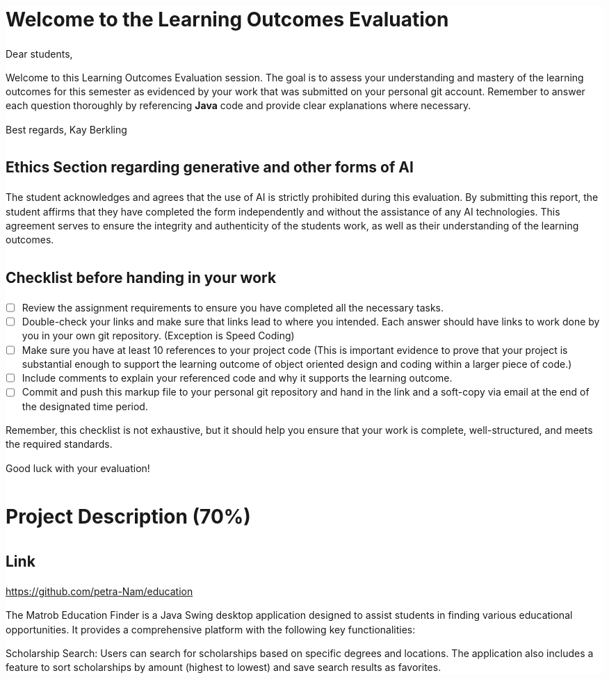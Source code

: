 # Welcome to the Learning Outcomes Evaluation

Dear students,

Welcome to this Learning Outcomes Evaluation session. The goal is to assess your understanding and mastery of the learning outcomes for this semester as evidenced by your work that was submitted on your personal git account. Remember to answer each question thoroughly by referencing **Java** code and provide clear explanations where necessary.

Best regards,
Kay Berkling

## Ethics Section regarding generative and other forms of AI

The student acknowledges and agrees that the use of AI is strictly prohibited during this evaluation. By submitting this report, the student affirms that they have completed the form independently and without the assistance of any AI technologies. This agreement serves to ensure the integrity and authenticity of the students work, as well as their understanding of the learning outcomes.


## Checklist before handing in your work

* [ ] Review the assignment requirements to ensure you have completed all the necessary tasks.
* [ ] Double-check your links and make sure that links lead to where you intended. Each answer should have links to work done by you in your own git repository. (Exception is Speed Coding)
* [ ] Make sure you have at least 10 references to your project code (This is important evidence to prove that your project is substantial enough to support the learning outcome of object oriented design and coding within a larger piece of code.)
* [ ] Include comments to explain your referenced code and why it supports the learning outcome.
* [ ] Commit and push this markup file to your personal git repository and hand in the link and a soft-copy via email at the end of the designated time period.

Remember, this checklist is not exhaustive, but it should help you ensure that your work is complete, well-structured, and meets the required standards.

Good luck with your evaluation!

# Project Description (70%)


## Link
https://github.com/petra-Nam/education

The Matrob Education Finder is a Java Swing desktop application designed to assist students in finding various educational opportunities. It provides a comprehensive platform with the following key functionalities:

Scholarship Search: Users can search for scholarships based on specific degrees and locations. The application also includes a feature to sort scholarships by amount (highest to lowest) and save search results as favorites.
